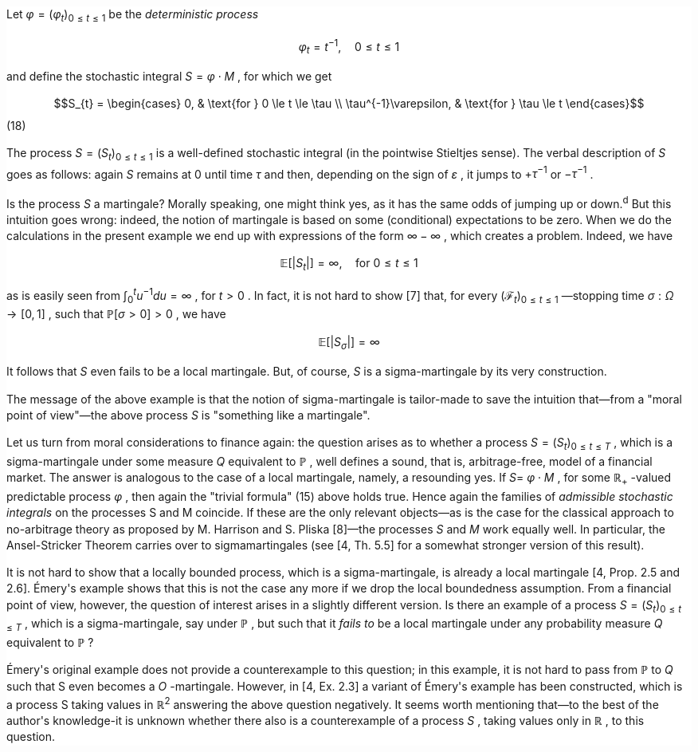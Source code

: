 Let  $\varphi = (\varphi_t)_{0 \le t \le 1}$  be the *deterministic process* 

$$\varphi_t = t^{-1}, \quad 0 \le t \le 1 \tag{17}$$

and define the stochastic integral  $S = \varphi \cdot M$ , for which we get

$$S_{t} = \begin{cases} 0, & \text{for } 0 \le t \le \tau \\ \tau^{-1}\varepsilon, & \text{for } \tau \le t \end{cases}$$
(18)

The process  $S = (S_t)_{0 \le t \le 1}$  is a well-defined stochastic integral (in the pointwise Stieltjes sense). The verbal description of  $S$  goes as follows: again  $S$ remains at 0 until time  $\tau$  and then, depending on the sign of  $\varepsilon$ , it jumps to  $+\tau^{-1}$  or  $-\tau^{-1}$ .

Is the process  $S$  a martingale? Morally speaking, one might think yes, as it has the same odds of jumping up or down.<sup>d</sup> But this intuition goes wrong: indeed, the notion of martingale is based on some (conditional) expectations to be zero. When we do the calculations in the present example we end up with expressions of the form  $\infty - \infty$ , which creates a problem. Indeed, we have

$$\mathbb{E}[|S_t|] = \infty, \quad \text{for } 0 \le t \le 1 \tag{19}$$

as is easily seen from  $\int_0^t u^{-1} du = \infty$ , for  $t > 0$ . In fact, it is not hard to show [7] that, for every  $(\mathcal{F}_t)_{0 \le t \le 1}$ —stopping time  $\sigma : \Omega \to [0, 1]$ , such that  $\mathbb{P}[\sigma > 0] > 0$ , we have

$$\mathbb{E}[|S_{\sigma}|] = \infty \tag{20}$$

It follows that  $S$  even fails to be a local martingale. But, of course,  $S$  is a sigma-martingale by its very construction.

The message of the above example is that the notion of sigma-martingale is tailor-made to save the intuition that—from a "moral point of view"—the above process  $S$  is "something like a martingale".

Let us turn from moral considerations to finance again: the question arises as to whether a process  $S = (S_t)_{0 \le t \le T}$ , which is a sigma-martingale under some measure  $Q$  equivalent to  $\mathbb{P}$ , well defines a sound, that is, arbitrage-free, model of a financial market. The answer is analogous to the case of a local martingale, namely, a resounding yes. If  $S =$  $\varphi \cdot M$ , for some  $\mathbb{R}_+$ -valued predictable process  $\varphi$ , then again the "trivial formula"  $(15)$  above holds true. Hence again the families of *admissible stochastic integrals* on the processes S and M coincide. If these are the only relevant objects—as is the case for the classical approach to no-arbitrage theory as proposed by M. Harrison and S. Pliska [8]—the processes  $S$  and  $M$  work equally well. In particular, the Ansel-Stricker Theorem carries over to sigmamartingales (see [4, Th. 5.5] for a somewhat stronger version of this result).

It is not hard to show that a locally bounded process, which is a sigma-martingale, is already a local martingale [4, Prop. 2.5 and 2.6]. Émery's example shows that this is not the case any more if we drop the local boundedness assumption. From a financial point of view, however, the question of interest arises in a slightly different version. Is there an example of a process  $S = (S_t)_{0 \le t \le T}$ , which is a sigma-martingale, say under  $\mathbb{P}$ , but such that it *fails to* be a local martingale under any probability measure  $Q$  equivalent to  $\mathbb{P}$ ?

Émery's original example does not provide a counterexample to this question; in this example, it is not hard to pass from  $\mathbb{P}$  to  $Q$  such that S even becomes a  $O$ -martingale. However, in [4, Ex. 2.3] a variant of Émery's example has been constructed, which is a process S taking values in  $\mathbb{R}^2$ answering the above question negatively. It seems worth mentioning that—to the best of the author's knowledge-it is unknown whether there also is a counterexample of a process  $S$ , taking values only in  $\mathbb{R}$ , to this question.
